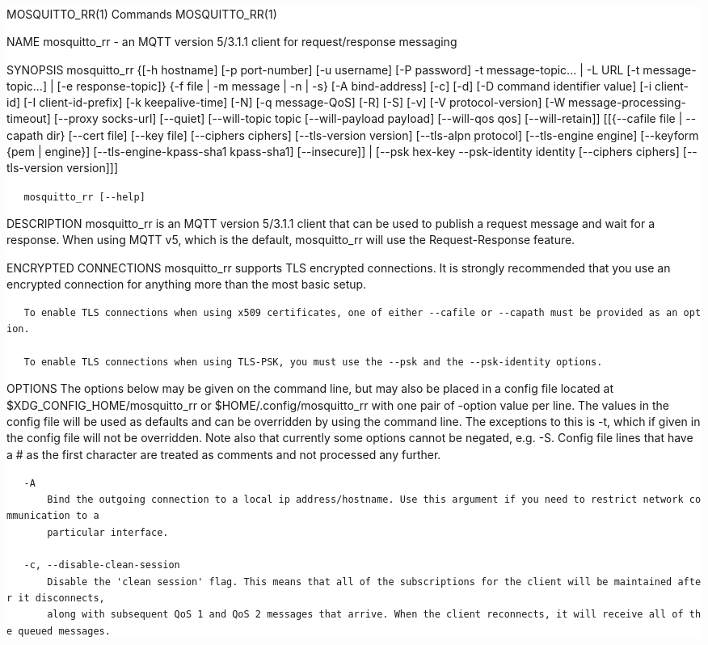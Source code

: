 MOSQUITTO_RR(1)                                                      Commands                                                      MOSQUITTO_RR(1)

NAME
       mosquitto_rr - an MQTT version 5/3.1.1 client for request/response messaging

SYNOPSIS
       mosquitto_rr {[-h hostname] [-p port-number] [-u username] [-P password] -t message-topic...  | -L URL [-t message-topic...]  |
                    [-e response-topic]} {-f file | -m message | -n | -s} [-A bind-address] [-c] [-d] [-D command identifier value] [-i client-id]
                    [-I client-id-prefix] [-k keepalive-time] [-N] [-q message-QoS] [-R] [-S] [-v] [-V protocol-version]
                    [-W message-processing-timeout] [--proxy socks-url] [--quiet]
                    [--will-topic topic [--will-payload payload] [--will-qos qos] [--will-retain]]
                    [[{--cafile file | --capath dir} [--cert file] [--key file] [--ciphers ciphers] [--tls-version version] [--tls-alpn protocol] [--tls-engine engine] [--keyform {pem | engine}] [--tls-engine-kpass-sha1 kpass-sha1] [--insecure]]
                    | [--psk hex-key --psk-identity identity [--ciphers ciphers] [--tls-version version]]]

       mosquitto_rr [--help]

DESCRIPTION
       mosquitto_rr is an MQTT version 5/3.1.1 client that can be used to publish a request message and wait for a response. When using MQTT v5,
       which is the default, mosquitto_rr will use the Request-Response feature.

ENCRYPTED CONNECTIONS
       mosquitto_rr supports TLS encrypted connections. It is strongly recommended that you use an encrypted connection for anything more than the
       most basic setup.

       To enable TLS connections when using x509 certificates, one of either --cafile or --capath must be provided as an option.

       To enable TLS connections when using TLS-PSK, you must use the --psk and the --psk-identity options.

OPTIONS
       The options below may be given on the command line, but may also be placed in a config file located at $XDG_CONFIG_HOME/mosquitto_rr or
       $HOME/.config/mosquitto_rr with one pair of -option value per line. The values in the config file will be used as defaults and can be
       overridden by using the command line. The exceptions to this is -t, which if given in the config file will not be overridden. Note also
       that currently some options cannot be negated, e.g.  -S. Config file lines that have a # as the first character are treated as comments and
       not processed any further.

       -A
           Bind the outgoing connection to a local ip address/hostname. Use this argument if you need to restrict network communication to a
           particular interface.

       -c, --disable-clean-session
           Disable the 'clean session' flag. This means that all of the subscriptions for the client will be maintained after it disconnects,
           along with subsequent QoS 1 and QoS 2 messages that arrive. When the client reconnects, it will receive all of the queued messages.

